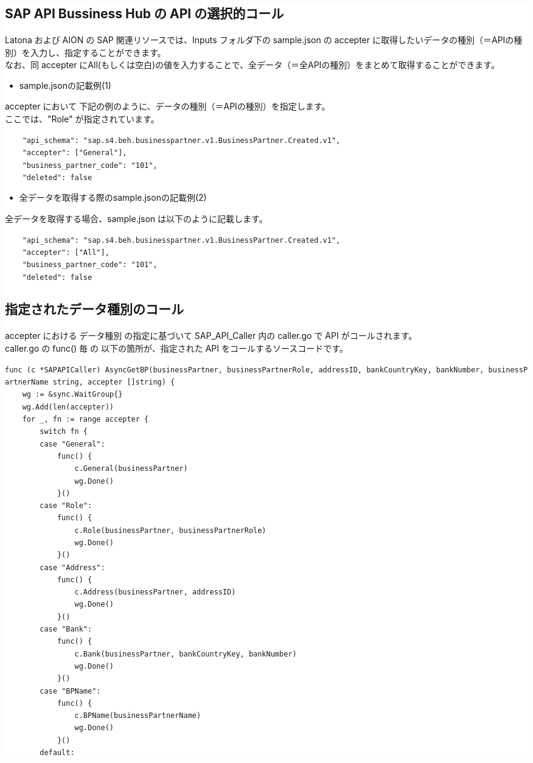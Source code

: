 ## SAP API Bussiness Hub の API の選択的コール

Latona および AION の SAP 関連リソースでは、Inputs フォルダ下の sample.json の accepter に取得したいデータの種別（＝APIの種別）を入力し、指定することができます。  
なお、同 accepter にAll(もしくは空白)の値を入力することで、全データ（＝全APIの種別）をまとめて取得することができます。  

* sample.jsonの記載例(1)  

accepter において 下記の例のように、データの種別（＝APIの種別）を指定します。  
ここでは、"Role" が指定されています。    
  
```
	"api_schema": "sap.s4.beh.businesspartner.v1.BusinessPartner.Created.v1",
	"accepter": ["General"],
	"business_partner_code": "101",
	"deleted": false
```
  
* 全データを取得する際のsample.jsonの記載例(2)  

全データを取得する場合、sample.json は以下のように記載します。  

```
	"api_schema": "sap.s4.beh.businesspartner.v1.BusinessPartner.Created.v1",
	"accepter": ["All"],
	"business_partner_code": "101",
	"deleted": false
```

## 指定されたデータ種別のコール

accepter における データ種別 の指定に基づいて SAP_API_Caller 内の caller.go で API がコールされます。  
caller.go の func() 毎 の 以下の箇所が、指定された API をコールするソースコードです。  

```
func (c *SAPAPICaller) AsyncGetBP(businessPartner, businessPartnerRole, addressID, bankCountryKey, bankNumber, businessPartnerName string, accepter []string) {
	wg := &sync.WaitGroup{}
	wg.Add(len(accepter))
	for _, fn := range accepter {
		switch fn {
		case "General":
			func() {
				c.General(businessPartner)
				wg.Done()
			}()
		case "Role":
			func() {
				c.Role(businessPartner, businessPartnerRole)
				wg.Done()
			}()
		case "Address":
			func() {
				c.Address(businessPartner, addressID)
				wg.Done()
			}()
		case "Bank":
			func() {
				c.Bank(businessPartner, bankCountryKey, bankNumber)
				wg.Done()
			}()
		case "BPName":
			func() {
				c.BPName(businessPartnerName)
				wg.Done()
			}()
		default:
```